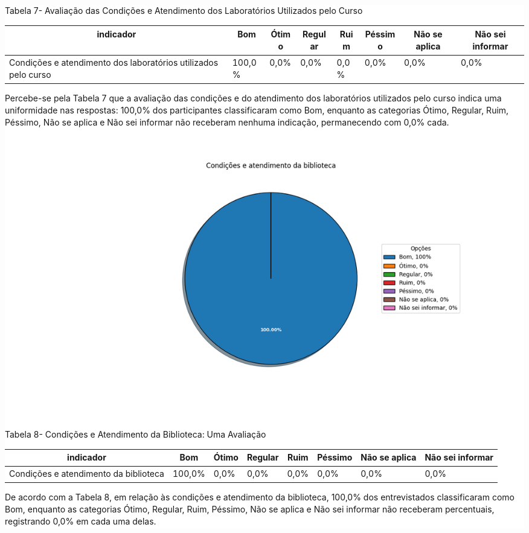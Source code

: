 Tabela 7- Avaliação das Condições e Atendimento dos Laboratórios Utilizados pelo Curso 

| indicador | Bom | Ótimo | Regular | Ruim | Péssimo | Não se aplica | Não sei informar | 
|---|---|---|---|---|---|---|---| 
| Condições e atendimento dos laboratórios utilizados pelo curso | 100,0% |  0,0% |  0,0% |  0,0% |  0,0% |  0,0% |  0,0% | 
 
Percebe-se pela Tabela 7 que a avaliação das condições e do atendimento dos laboratórios utilizados pelo curso indica uma uniformidade nas respostas: 100,0% dos participantes classificaram como Bom, enquanto as categorias Ótimo, Regular, Ruim, Péssimo, Não se aplica e Não sei informar não receberam nenhuma indicação, permanecendo com 0,0% cada.


![Condições e Atendimento da Biblioteca: Uma Avaliação](Figura_Grafico/fig_67_233_1801.png 'Condições e Atendimento da Biblioteca: Uma Avaliação')

Tabela 8- Condições e Atendimento da Biblioteca: Uma Avaliação 

| indicador | Bom | Ótimo | Regular | Ruim | Péssimo | Não se aplica | Não sei informar | 
|---|---|---|---|---|---|---|---| 
| Condições e atendimento da biblioteca | 100,0% |  0,0% |  0,0% |  0,0% |  0,0% |  0,0% |  0,0% | 
 
De acordo com a Tabela 8, em relação às condições e atendimento da biblioteca, 100,0% dos entrevistados classificaram como Bom, enquanto as categorias Ótimo, Regular, Ruim, Péssimo, Não se aplica e Não sei informar não receberam percentuais, registrando 0,0% em cada uma delas.

